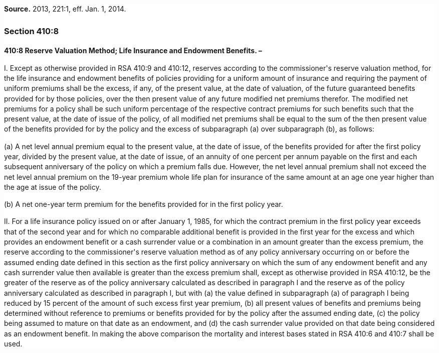 **Source.** 2013, 221:1, eff. Jan. 1, 2014.

### Section 410:8

 **410:8 Reserve Valuation Method; Life Insurance and Endowment
Benefits. –**
                                             
 I. Except as otherwise provided in RSA 410:9 and 410:12, reserves
according to the commissioner's reserve valuation method, for the life
insurance and endowment benefits of policies providing for a uniform
amount of insurance and requiring the payment of uniform premiums shall
be the excess, if any, of the present value, at the date of valuation,
of the future guaranteed benefits provided for by those policies, over
the then present value of any future modified net premiums therefor. The
modified net premiums for a policy shall be such uniform percentage of
the respective contract premiums for such benefits such that the present
value, at the date of issue of the policy, of all modified net premiums
shall be equal to the sum of the then present value of the benefits
provided for by the policy and the excess of subparagraph (a) over
subparagraph (b), as follows:
                                             
 (a) A net level annual premium equal to the present value, at the
date of issue, of the benefits provided for after the first policy year,
divided by the present value, at the date of issue, of an annuity of one
percent per annum payable on the first and each subsequent anniversary
of the policy on which a premium falls due. However, the net level
annual premium shall not exceed the net level annual premium on the
19-year premium whole life plan for insurance of the same amount at an
age one year higher than the age at issue of the policy.
                                             
 (b) A net one-year term premium for the benefits provided for in
the first policy year.
                                             
 II. For a life insurance policy issued on or after January 1, 1985,
for which the contract premium in the first policy year exceeds that of
the second year and for which no comparable additional benefit is
provided in the first year for the excess and which provides an
endowment benefit or a cash surrender value or a combination in an
amount greater than the excess premium, the reserve according to the
commissioner's reserve valuation method as of any policy anniversary
occurring on or before the assumed ending date defined in this section
as the first policy anniversary on which the sum of any endowment
benefit and any cash surrender value then available is greater than the
excess premium shall, except as otherwise provided in RSA 410:12, be the
greater of the reserve as of the policy anniversary calculated as
described in paragraph I and the reserve as of the policy anniversary
calculated as described in paragraph I, but with (a) the value defined
in subparagraph (a) of paragraph I being reduced by 15 percent of the
amount of such excess first year premium, (b) all present values of
benefits and premiums being determined without reference to premiums or
benefits provided for by the policy after the assumed ending date, (c)
the policy being assumed to mature on that date as an endowment, and (d)
the cash surrender value provided on that date being considered as an
endowment benefit. In making the above comparison the mortality and
interest bases stated in RSA 410:6 and 410:7 shall be used.
                                             